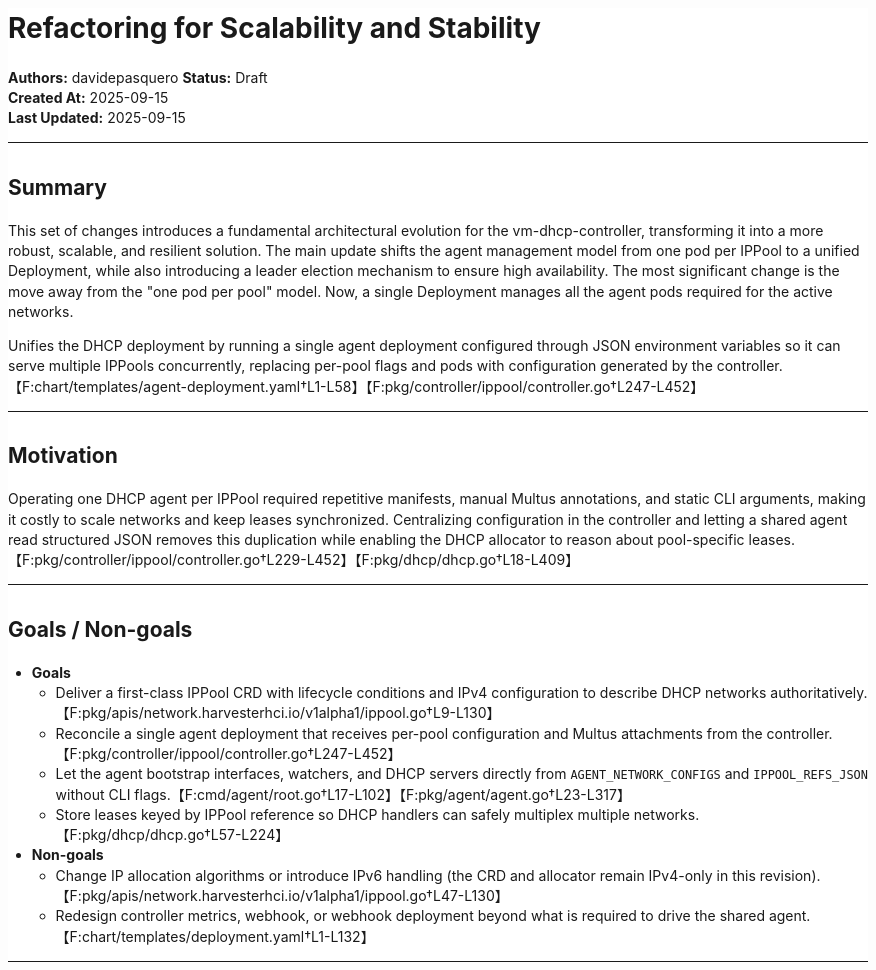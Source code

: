 # Refactoring for Scalability and Stability

**Authors:** davidepasquero
**Status:** Draft  
**Created At:** 2025-09-15  
**Last Updated:** 2025-09-15

---

## Summary

This set of changes introduces a fundamental architectural evolution for the vm-dhcp-controller, transforming it into a more robust, scalable, and resilient solution. The main update shifts the agent management model from one pod per IPPool to a unified Deployment, while also introducing a leader election mechanism to ensure high availability.
The most significant change is the move away from the "one pod per pool" model. Now, a single Deployment manages all the agent pods required for the active networks.

Unifies the DHCP deployment by running a single agent deployment configured through JSON environment variables so it can serve multiple IPPools concurrently, replacing per-pool flags and pods with configuration generated by the controller.【F:chart/templates/agent-deployment.yaml†L1-L58】【F:pkg/controller/ippool/controller.go†L247-L452】

---

## Motivation

Operating one DHCP agent per IPPool required repetitive manifests, manual Multus annotations, and static CLI arguments, making it costly to scale networks and keep leases synchronized. Centralizing configuration in the controller and letting a shared agent read structured JSON removes this duplication while enabling the DHCP allocator to reason about pool-specific leases.【F:pkg/controller/ippool/controller.go†L229-L452】【F:pkg/dhcp/dhcp.go†L18-L409】

---

## Goals / Non-goals

- **Goals**
  - Deliver a first-class IPPool CRD with lifecycle conditions and IPv4 configuration to describe DHCP networks authoritatively.【F:pkg/apis/network.harvesterhci.io/v1alpha1/ippool.go†L9-L130】
  - Reconcile a single agent deployment that receives per-pool configuration and Multus attachments from the controller.【F:pkg/controller/ippool/controller.go†L247-L452】
  - Let the agent bootstrap interfaces, watchers, and DHCP servers directly from `AGENT_NETWORK_CONFIGS` and `IPPOOL_REFS_JSON` without CLI flags.【F:cmd/agent/root.go†L17-L102】【F:pkg/agent/agent.go†L23-L317】
  - Store leases keyed by IPPool reference so DHCP handlers can safely multiplex multiple networks.【F:pkg/dhcp/dhcp.go†L57-L224】
- **Non-goals**
  - Change IP allocation algorithms or introduce IPv6 handling (the CRD and allocator remain IPv4-only in this revision).【F:pkg/apis/network.harvesterhci.io/v1alpha1/ippool.go†L47-L130】
  - Redesign controller metrics, webhook, or webhook deployment beyond what is required to drive the shared agent.【F:chart/templates/deployment.yaml†L1-L132】

---